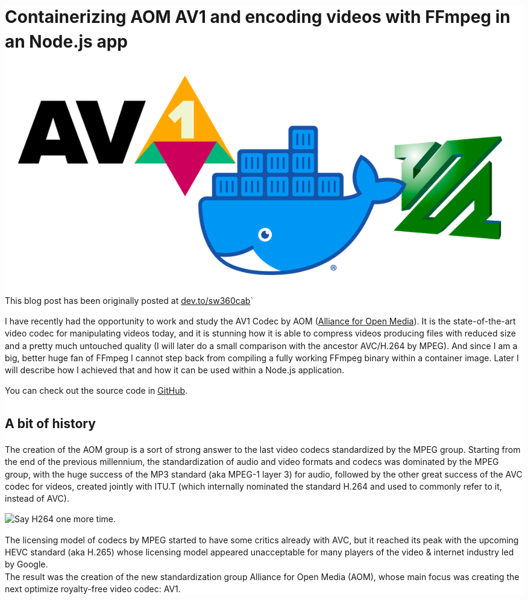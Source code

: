 # Containerizing AOM AV1 and encoding videos with FFmpeg in an Node.js app

![AV1 Docker FFmpeg](av1_docker_ffmpeg.png)

This blog post has been originally posted at [dev.to/sw360cab](https://dev.to/sw360cab/containerizing-aom-av1-and-encoding-videos-with-ffmpeg-in-an-nodejs-app-1lh2)`

I have recently had the opportunity to work and study the AV1 Codec by AOM ([Alliance for Open Media](https://aomedia.org/)). It is the state-of-the-art video codec for manipulating videos today, and it is stunning how it is able to compress videos producing files with reduced size and a pretty much untouched quality (I will later do a small comparison with the ancestor AVC/H.264 by MPEG).
And since I am a big, better huge fan of FFmpeg I cannot step back from compiling a fully working FFmpeg binary within a container image. Later I will describe how I achieved that and how it can be used within a Node.js application.

You can check out the source code in [GitHub](https://github.com/sw360cab/docker-ffmpeg-av1).

## A bit of history

The creation of the AOM group is a sort of strong answer to the last video codecs standardized by the MPEG group.
Starting from the end of the previous millennium, the standardization of audio and video formats and codecs was dominated by the MPEG group, with the huge success of the MP3 standard (aka MPEG-1 layer 3) for audio, followed by the other great success of the AVC codec for videos, created jointly with ITU.T (which internally nominated the standard H.264 and used to commonly refer to it, instead of AVC).

![Say H264 one more time.](https://i.imgflip.com/86pnr8.jpg)

The licensing model of codecs by MPEG started to have some critics already with AVC, but it reached its peak with the upcoming HEVC standard (aka H.265) whose licensing model appeared unacceptable for many players of the video & internet industry led by Google.  
The result was the creation of the new standardization group Alliance for Open Media (AOM), whose main focus was creating the next optimize royalty-free video codec: AV1.
